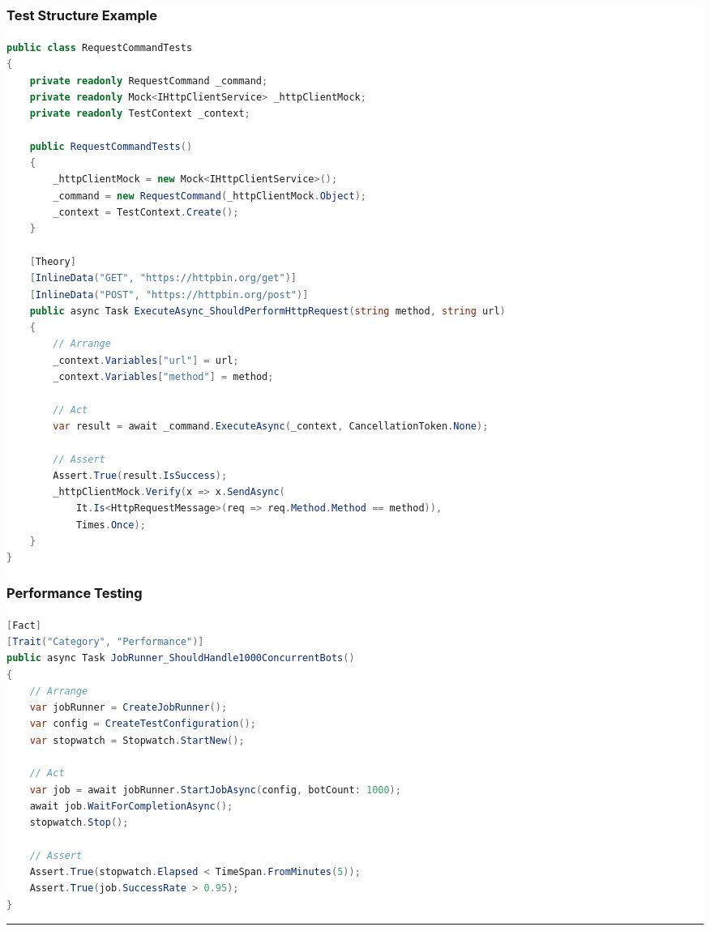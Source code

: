 ### **Test Structure Example**
```csharp
public class RequestCommandTests
{
    private readonly RequestCommand _command;
    private readonly Mock<IHttpClientService> _httpClientMock;
    private readonly TestContext _context;

    public RequestCommandTests()
    {
        _httpClientMock = new Mock<IHttpClientService>();
        _command = new RequestCommand(_httpClientMock.Object);
        _context = TestContext.Create();
    }

    [Theory]
    [InlineData("GET", "https://httpbin.org/get")]
    [InlineData("POST", "https://httpbin.org/post")]
    public async Task ExecuteAsync_ShouldPerformHttpRequest(string method, string url)
    {
        // Arrange
        _context.Variables["url"] = url;
        _context.Variables["method"] = method;

        // Act
        var result = await _command.ExecuteAsync(_context, CancellationToken.None);

        // Assert
        Assert.True(result.IsSuccess);
        _httpClientMock.Verify(x => x.SendAsync(
            It.Is<HttpRequestMessage>(req => req.Method.Method == method)), 
            Times.Once);
    }
}
```

### **Performance Testing**
```csharp
[Fact]
[Trait("Category", "Performance")]
public async Task JobRunner_ShouldHandle1000ConcurrentBots()
{
    // Arrange
    var jobRunner = CreateJobRunner();
    var config = CreateTestConfiguration();
    var stopwatch = Stopwatch.StartNew();

    // Act
    var job = await jobRunner.StartJobAsync(config, botCount: 1000);
    await job.WaitForCompletionAsync();
    stopwatch.Stop();

    // Assert
    Assert.True(stopwatch.Elapsed < TimeSpan.FromMinutes(5));
    Assert.True(job.SuccessRate > 0.95);
}
```

---